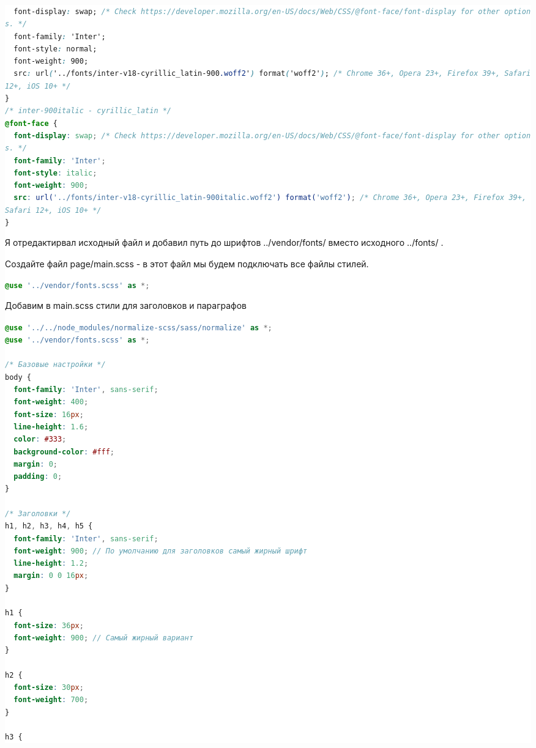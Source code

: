 ```css
  font-display: swap; /* Check https://developer.mozilla.org/en-US/docs/Web/CSS/@font-face/font-display for other options. */
  font-family: 'Inter';
  font-style: normal;
  font-weight: 900;
  src: url('../fonts/inter-v18-cyrillic_latin-900.woff2') format('woff2'); /* Chrome 36+, Opera 23+, Firefox 39+, Safari 12+, iOS 10+ */
}
/* inter-900italic - cyrillic_latin */
@font-face {
  font-display: swap; /* Check https://developer.mozilla.org/en-US/docs/Web/CSS/@font-face/font-display for other options. */
  font-family: 'Inter';
  font-style: italic;
  font-weight: 900;
  src: url('../fonts/inter-v18-cyrillic_latin-900italic.woff2') format('woff2'); /* Chrome 36+, Opera 23+, Firefox 39+, Safari 12+, iOS 10+ */
}
  ```
Я отредактирвал исходный файл и добавил путь до шрифтов ../vendor/fonts/ вместо исходного ../fonts/ .

Создайте файл page/main.scss - в этот файл мы будем подключать все файлы стилей.

```scss
@use '../vendor/fonts.scss' as *;
```

Добавим в main.scss стили для заголовков и параграфов

```scss
@use '../../node_modules/normalize-scss/sass/normalize' as *;
@use '../vendor/fonts.scss' as *;

/* Базовые настройки */
body {
  font-family: 'Inter', sans-serif;
  font-weight: 400;
  font-size: 16px;
  line-height: 1.6;
  color: #333;
  background-color: #fff;
  margin: 0;
  padding: 0;
}

/* Заголовки */
h1, h2, h3, h4, h5 {
  font-family: 'Inter', sans-serif;
  font-weight: 900; // По умолчанию для заголовков самый жирный шрифт
  line-height: 1.2;
  margin: 0 0 16px;
}

h1 {
  font-size: 36px;
  font-weight: 900; // Самый жирный вариант
}

h2 {
  font-size: 30px;
  font-weight: 700;
}

h3 {
```